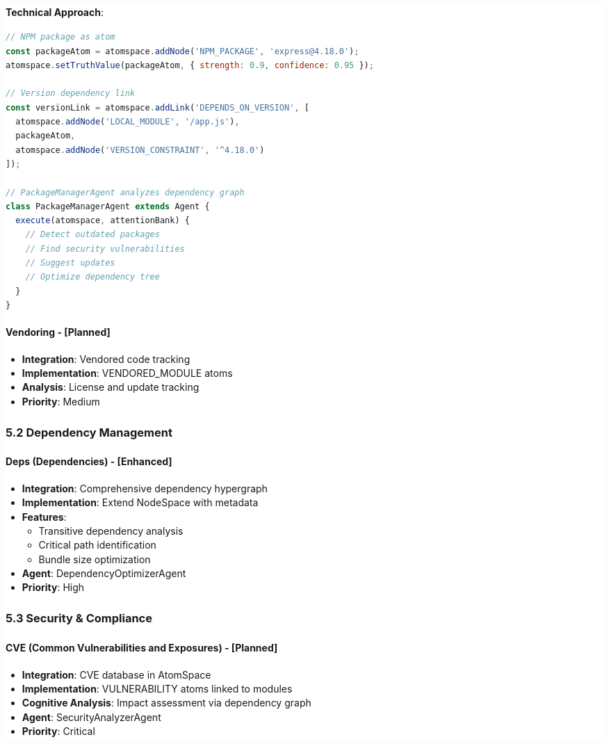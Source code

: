 **Technical Approach**:
```javascript
// NPM package as atom
const packageAtom = atomspace.addNode('NPM_PACKAGE', 'express@4.18.0');
atomspace.setTruthValue(packageAtom, { strength: 0.9, confidence: 0.95 });

// Version dependency link
const versionLink = atomspace.addLink('DEPENDS_ON_VERSION', [
  atomspace.addNode('LOCAL_MODULE', '/app.js'),
  packageAtom,
  atomspace.addNode('VERSION_CONSTRAINT', '^4.18.0')
]);

// PackageManagerAgent analyzes dependency graph
class PackageManagerAgent extends Agent {
  execute(atomspace, attentionBank) {
    // Detect outdated packages
    // Find security vulnerabilities
    // Suggest updates
    // Optimize dependency tree
  }
}
```

#### **Vendoring** - [Planned]
- **Integration**: Vendored code tracking
- **Implementation**: VENDORED_MODULE atoms
- **Analysis**: License and update tracking
- **Priority**: Medium

### 5.2 Dependency Management

#### **Deps** (Dependencies) - [Enhanced]
- **Integration**: Comprehensive dependency hypergraph
- **Implementation**: Extend NodeSpace with metadata
- **Features**:
  - Transitive dependency analysis
  - Critical path identification
  - Bundle size optimization
- **Agent**: DependencyOptimizerAgent
- **Priority**: High

### 5.3 Security & Compliance

#### **CVE** (Common Vulnerabilities and Exposures) - [Planned]
- **Integration**: CVE database in AtomSpace
- **Implementation**: VULNERABILITY atoms linked to modules
- **Cognitive Analysis**: Impact assessment via dependency graph
- **Agent**: SecurityAnalyzerAgent
- **Priority**: Critical
